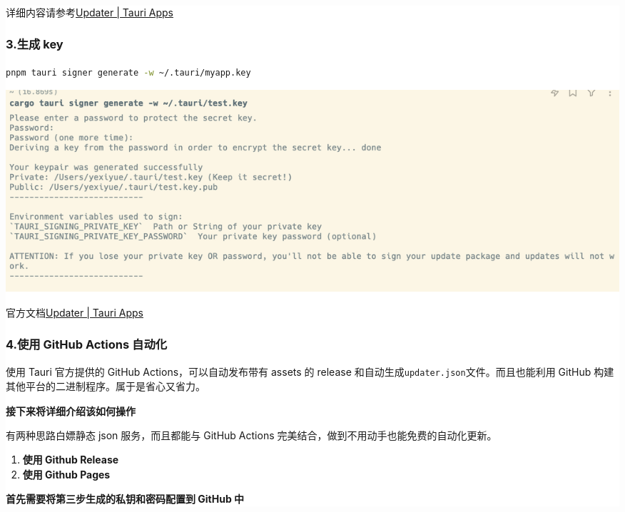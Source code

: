 详细内容请参考[Updater | Tauri Apps](https://tauri.app/zh-cn/v1/guides/distribution/updater#static-json-file)

### 3.生成 key

```bash
pnpm tauri signer generate -w ~/.tauri/myapp.key
```

![image-20240417161938186](2024-04-17.assets/image-20240417161938186.png)

官方文档[Updater | Tauri Apps](https://tauri.app/zh-cn/v1/guides/distribution/updater#signing-updates)

### 4.使用 GitHub Actions 自动化

使用 Tauri 官方提供的 GitHub Actions，可以自动发布带有 assets 的 release 和自动生成`updater.json`文件。而且也能利用 GitHub 构建其他平台的二进制程序。属于是省心又省力。

**接下来将详细介绍该如何操作**

有两种思路白嫖静态 json 服务，而且都能与 GitHub Actions 完美结合，做到不用动手也能免费的自动化更新。

1. **使用 Github Release**
2. **使用 Github Pages**

**首先需要将第三步生成的私钥和密码配置到 GitHub 中**
